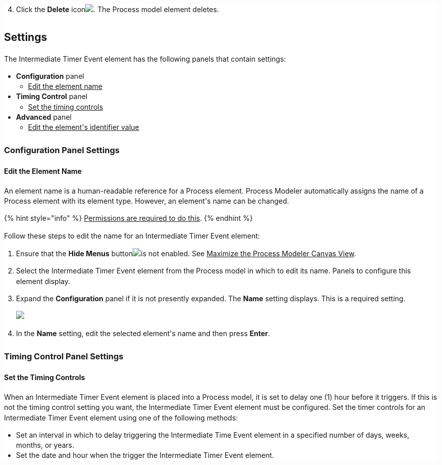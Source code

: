 4. Click the **Delete** icon![](../../../.gitbook/assets/remove-icon.png). The Process model element deletes.

## Settings

The Intermediate Timer Event element has the following panels that contain settings:

* **Configuration** panel
  * [Edit the element name](add-and-configure-intermediate-timer-event-elements.md#edit-the-element-name)
* **Timing Control** panel
  * [Set the timing controls](add-and-configure-intermediate-timer-event-elements.md#set-the-timing-controls)
* **Advanced** panel
  * [Edit the element's identifier value](add-and-configure-intermediate-timer-event-elements.md#edit-the-elements-identifier-value)

### Configuration Panel Settings

#### Edit the Element Name

An element name is a human-readable reference for a Process element. Process Modeler automatically assigns the name of a Process element with its element type. However, an element's name can be changed.

{% hint style="info" %}
[Permissions are required to do this](add-and-configure-intermediate-timer-event-elements.md#permissions-required).
{% endhint %}

Follow these steps to edit the name for an Intermediate Timer Event element:

1. Ensure that the **Hide Menus** button![](../../../.gitbook/assets/hide-menus-button-process-modeler-processes.png)is not enabled. See [Maximize the Process Modeler Canvas View](../navigate-around-your-process-model.md#maximize-the-process-modeler-canvas-view).
2. Select the Intermediate Timer Event element from the Process model in which to edit its name. Panels to configure this element display.
3. Expand the **Configuration** panel if it is not presently expanded. The **Name** setting displays. This is a required setting.  

   ![](../../../.gitbook/assets/intermediate-timer-event-configuration-name-process-modeler-processes.png)

4. In the **Name** setting, edit the selected element's name and then press **Enter**.

### Timing Control Panel Settings

#### Set the Timing Controls

When an Intermediate Timer Event element is placed into a Process model, it is set to delay one \(1\) hour before it triggers. If this is not the timing control setting you want, the Intermediate Timer Event element must be configured. Set the timer controls for an Intermediate Timer Event element using one of the following methods:

* Set an interval in which to delay triggering the Intermediate Time Event element in a specified number of days, weeks, months, or years.
* Set the date and hour when the trigger the Intermediate Timer Event element.
